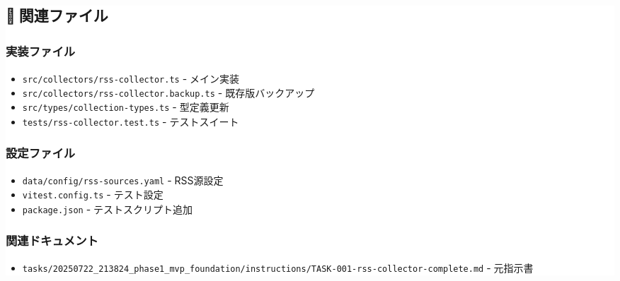 ## 🔗 関連ファイル

### 実装ファイル
- `src/collectors/rss-collector.ts` - メイン実装
- `src/collectors/rss-collector.backup.ts` - 既存版バックアップ
- `src/types/collection-types.ts` - 型定義更新
- `tests/rss-collector.test.ts` - テストスイート

### 設定ファイル
- `data/config/rss-sources.yaml` - RSS源設定
- `vitest.config.ts` - テスト設定
- `package.json` - テストスクリプト追加

### 関連ドキュメント
- `tasks/20250722_213824_phase1_mvp_foundation/instructions/TASK-001-rss-collector-complete.md` - 元指示書